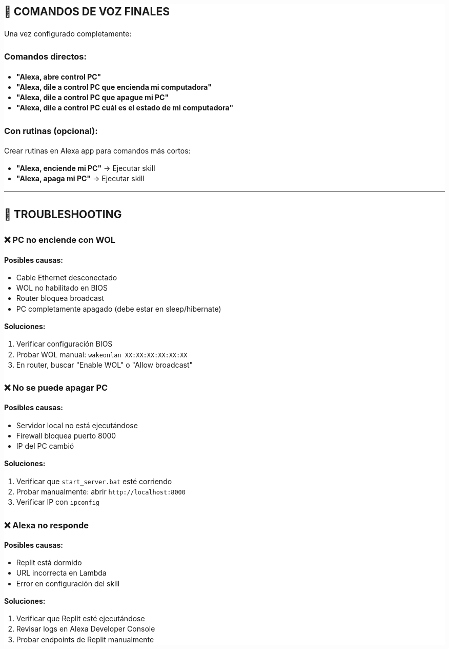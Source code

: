 
## 🎯 COMANDOS DE VOZ FINALES

Una vez configurado completamente:

### Comandos directos:
- **"Alexa, abre control PC"**
- **"Alexa, dile a control PC que encienda mi computadora"**
- **"Alexa, dile a control PC que apague mi PC"**
- **"Alexa, dile a control PC cuál es el estado de mi computadora"**

### Con rutinas (opcional):
Crear rutinas en Alexa app para comandos más cortos:
- **"Alexa, enciende mi PC"** → Ejecutar skill
- **"Alexa, apaga mi PC"** → Ejecutar skill

---

## 🔧 TROUBLESHOOTING

### ❌ PC no enciende con WOL
**Posibles causas:**
- Cable Ethernet desconectado
- WOL no habilitado en BIOS
- Router bloquea broadcast
- PC completamente apagado (debe estar en sleep/hibernate)

**Soluciones:**
1. Verificar configuración BIOS
2. Probar WOL manual: `wakeonlan XX:XX:XX:XX:XX:XX`
3. En router, buscar "Enable WOL" o "Allow broadcast"

### ❌ No se puede apagar PC
**Posibles causas:**
- Servidor local no está ejecutándose
- Firewall bloquea puerto 8000
- IP del PC cambió

**Soluciones:**
1. Verificar que `start_server.bat` esté corriendo
2. Probar manualmente: abrir `http://localhost:8000`
3. Verificar IP con `ipconfig`

### ❌ Alexa no responde
**Posibles causas:**
- Replit está dormido
- URL incorrecta en Lambda
- Error en configuración del skill

**Soluciones:**
1. Verificar que Replit esté ejecutándose
2. Revisar logs en Alexa Developer Console
3. Probar endpoints de Replit manualmente

